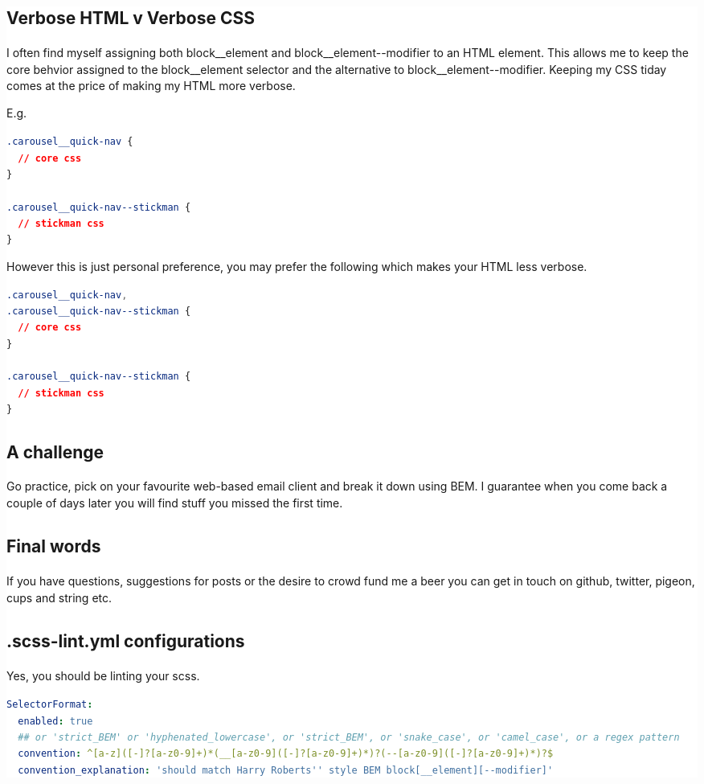 ## Verbose HTML v Verbose CSS
I often find myself assigning both block__element and block__element--modifier to an HTML element. This allows me to keep the core behvior assigned to the block__element selector and the alternative to block__element--modifier. Keeping my CSS tiday comes at the price of making my HTML more verbose.

E.g.

```css
.carousel__quick-nav {
  // core css
}

.carousel__quick-nav--stickman {
  // stickman css
}
```

However this is just personal preference, you may prefer the following which makes your HTML less verbose.

```css
.carousel__quick-nav,
.carousel__quick-nav--stickman {
  // core css
}

.carousel__quick-nav--stickman {
  // stickman css
}
```

## A challenge

Go practice, pick on your favourite web-based email client and break it down using BEM. I guarantee when you come back a couple of days later you will find stuff you missed the first time.

## Final words

If you have questions, suggestions for posts or the desire to crowd fund me a beer you can get in touch on github, twitter, pigeon, cups and string etc.

## .scss-lint.yml configurations
Yes, you should be linting your scss.

```yaml
SelectorFormat:
  enabled: true
  ## or 'strict_BEM' or 'hyphenated_lowercase', or 'strict_BEM', or 'snake_case', or 'camel_case', or a regex pattern
  convention: ^[a-z]([-]?[a-z0-9]+)*(__[a-z0-9]([-]?[a-z0-9]+)*)?(--[a-z0-9]([-]?[a-z0-9]+)*)?$
  convention_explanation: 'should match Harry Roberts'' style BEM block[__element][--modifier]'
```
